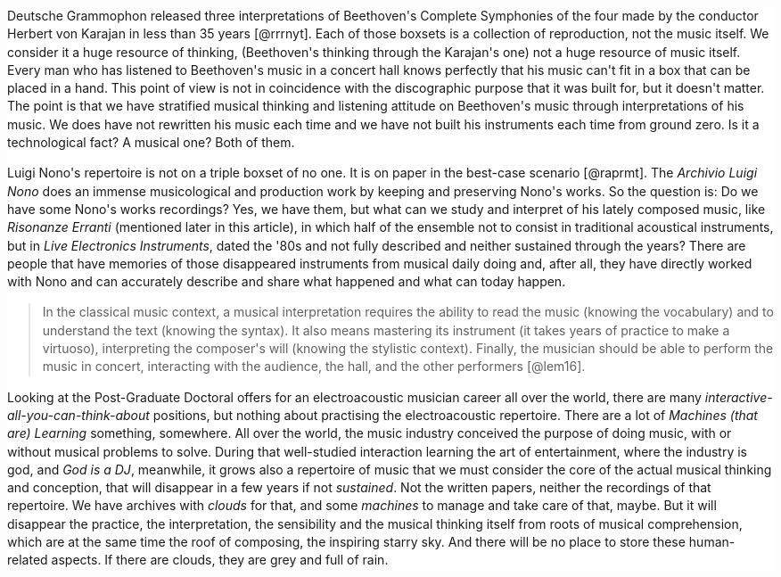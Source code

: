 Deutsche Grammophon released three interpretations of Beethoven's
Complete Symphonies of the four made by the conductor Herbert von
Karajan in less than 35 years [@rrrnyt]. Each of those boxsets is a
collection of reproduction, not the music itself. We consider it a huge
resource of thinking, (Beethoven's thinking through the Karajan's one)
not a huge resource of music itself. Every man who has listened to
Beethoven's music in a concert hall knows perfectly that his music can't
fit in a box that can be placed in a hand. This point of view is not in
coincidence with the discographic purpose that it was built for, but it
doesn't matter. The point is that we have stratified musical thinking
and listening attitude on Beethoven's music through interpretations of
his music. We does have not rewritten his music each time and we have
not built his instruments each time from ground zero. Is it a
technological fact? A musical one? Both of them.

Luigi Nono's repertoire is not on a triple boxset of no one. It is on
paper in the best-case scenario [@raprmt]. The *Archivio Luigi Nono*
does an immense musicological and production work by keeping and
preserving Nono's works. So the question is: Do we have some Nono's
works recordings? Yes, we have them, but what can we study and interpret
of his lately composed music, like *Risonanze Erranti* (mentioned later
in this article), in which half of the ensemble not to consist in
traditional acoustical instruments, but in *Live Electronics
Instruments*, dated the '80s and not fully described and neither
sustained through the years? There are people that have memories of
those disappeared instruments from musical daily doing and, after all,
they have directly worked with Nono and can accurately describe and
share what happened and what can today happen.

> In the classical music context, a musical interpretation requires the
> ability to read the music (knowing the vocabulary) and to understand
> the text (knowing the syntax). It also means mastering its instrument
> (it takes years of practice to make a virtuoso), interpreting the
> composer's will (knowing the stylistic context). Finally, the musician
> should be able to perform the music in concert, interacting with the
> audience, the hall, and the other performers [@lem16].

Looking at the Post-Graduate Doctoral offers for an electroacoustic
musician career all over the world, there are many
*interactive-all-you-can-think-about* positions, but nothing about
practising the electroacoustic repertoire. There are a lot of *Machines
(that are) Learning* something, somewhere. All over the world, the music
industry conceived the purpose of doing music, with or without musical
problems to solve. During that well-studied interaction learning the art
of entertainment, where the industry is god, and *God is a DJ*,
meanwhile, it grows also a repertoire of music that we must consider the
core of the actual musical thinking and conception, that will disappear
in a few years if not *sustained*. Not the written papers, neither the
recordings of that repertoire. We have archives with *clouds* for that,
and some *machines* to manage and take care of that, maybe. But it will
disappear the practice, the interpretation, the sensibility and the
musical thinking itself from roots of musical comprehension, which are
at the same time the roof of composing, the inspiring starry sky. And
there will be no place to store these human-related aspects. If there
are clouds, they are grey and full of rain.


[^2]: <http://msp.ucsd.edu/pdrp/latest/files/>
[^3]: <https://faust.grame.fr>
[^4]: I always enter in the Freiburg's Studio "without ideas". Without
[^5]: The space is one of the composing elements, even if from the
[^6]: <http://www.crm-music.it/>
[^7]: <http://www.aimi-musica.org/?page_id=13>
[^8]: With the appearance of real-time informatics systems, it has
[^9]: Personal conversation with the composer.
[^10]: Music is not only about composing. It's not artisanship, neither